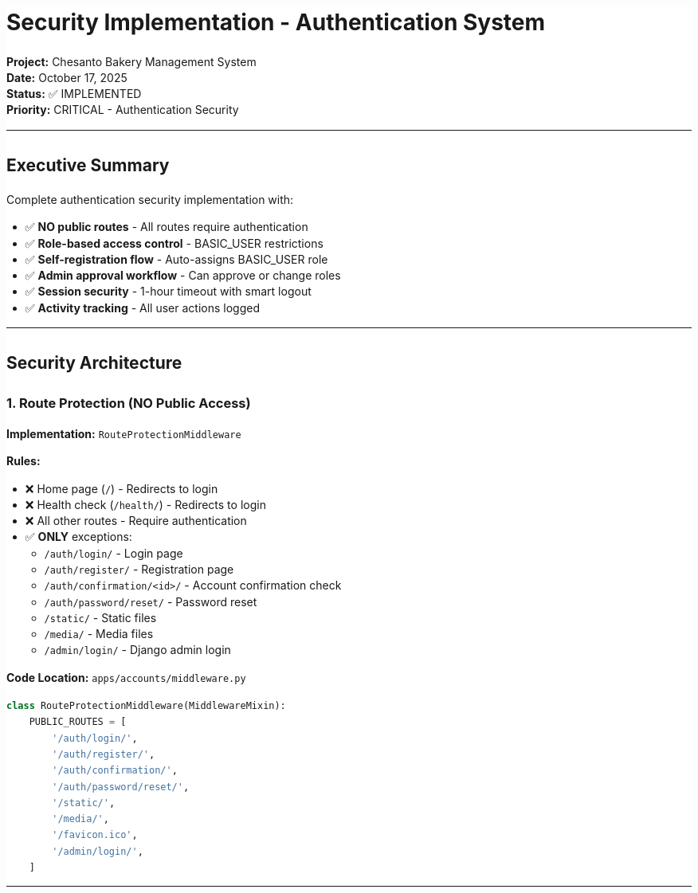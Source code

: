 # Security Implementation - Authentication System
**Project:** Chesanto Bakery Management System  
**Date:** October 17, 2025  
**Status:** ✅ IMPLEMENTED  
**Priority:** CRITICAL - Authentication Security

---

## Executive Summary

Complete authentication security implementation with:
- ✅ **NO public routes** - All routes require authentication
- ✅ **Role-based access control** - BASIC_USER restrictions
- ✅ **Self-registration flow** - Auto-assigns BASIC_USER role
- ✅ **Admin approval workflow** - Can approve or change roles
- ✅ **Session security** - 1-hour timeout with smart logout
- ✅ **Activity tracking** - All user actions logged

---

## Security Architecture

### 1. Route Protection (NO Public Access)

**Implementation:** `RouteProtectionMiddleware`

**Rules:**
- ❌ Home page (`/`) - Redirects to login
- ❌ Health check (`/health/`) - Redirects to login
- ❌ All other routes - Require authentication
- ✅ **ONLY** exceptions:
  - `/auth/login/` - Login page
  - `/auth/register/` - Registration page
  - `/auth/confirmation/<id>/` - Account confirmation check
  - `/auth/password/reset/` - Password reset
  - `/static/` - Static files
  - `/media/` - Media files
  - `/admin/login/` - Django admin login

**Code Location:** `apps/accounts/middleware.py`

```python
class RouteProtectionMiddleware(MiddlewareMixin):
    PUBLIC_ROUTES = [
        '/auth/login/',
        '/auth/register/',
        '/auth/confirmation/',
        '/auth/password/reset/',
        '/static/',
        '/media/',
        '/favicon.ico',
        '/admin/login/',
    ]
```

---